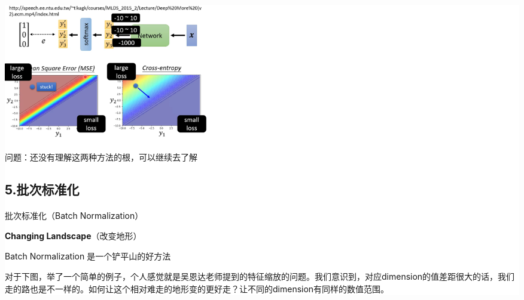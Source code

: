 <img src="李宏毅机器学习笔记.assets/image-20211110095447679.png" alt="image-20211110095447679" style="zoom:33%;" />

问题：还没有理解这两种方法的根，可以继续去了解



## 5.批次标准化

批次标准化（Batch Normalization）

**Changing Landscape**（改变地形）

Batch Normalization 是一个铲平山的好方法

对于下图，举了一个简单的例子，个人感觉就是吴恩达老师提到的特征缩放的问题。我们意识到，对应dimension的值差距很大的话，我们走的路也是不一样的。如何让这个相对难走的地形变的更好走？让不同的dimension有同样的数值范围。
